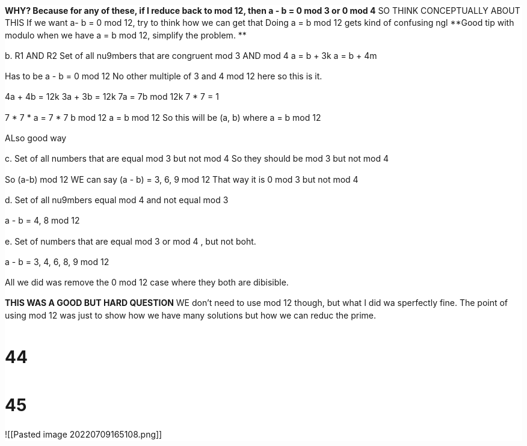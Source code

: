 **WHY? Because for any of these, if I reduce back to mod 12, then a - b = 0 mod 3 or 0 mod 4**
SO THINK CONCEPTUALLY ABOUT THIS
If we want a- b = 0 mod 12, try to think how we can get that
Doing a = b mod 12 gets kind of confusing ngl 
**Good tip with modulo when we have a = b mod 12, simplify the problem. **


b. R1 AND R2 
Set of all nu9mbers that are congruent mod 3 AND mod 4
a = b + 3k
a = b + 4m

Has to be a - b = 0 mod 12
No other multiple of 3 and 4 mod 12 here so this is it. 


4a + 4b  = 12k
3a + 3b = 12k
7a = 7b mod 12k
7 * 7 = 1

7 * 7 * a = 7 * 7 b mod 12
a = b mod 12
So this will be (a, b) where a = b mod 12

ALso good way 

c. Set of all numbers that are equal mod 3 but not mod 4
So they should be mod 3 but not mod 4

So (a-b) mod 12
WE can say
(a - b) = 3, 6, 9 mod 12
That way it is 0 mod 3 but not mod 4



d. Set of all nu9mbers equal mod 4 and not equal mod 3

a - b = 4, 8 mod 12

e. Set of numbers that are equal mod 3 or mod 4 , but not boht. 

a - b = 3, 4, 6, 8, 9 mod 12

All we did was remove the 0 mod 12 case where they both are dibisible.

**THIS WAS A GOOD BUT HARD QUESTION**
WE don’t need to use mod 12 though, but what I did wa sperfectly fine. The point of using mod 12 was just to show how we have many solutions but how we can reduc the prime. 

# 44


# 45
![[Pasted image 20220709165108.png]]
